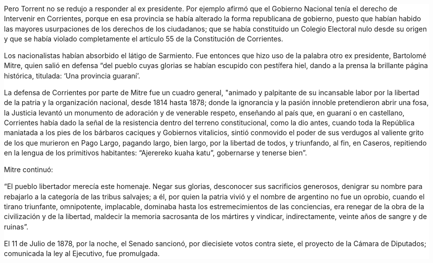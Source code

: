 Pero Torrent no se redujo a responder al ex presidente. Por ejemplo afirmó que el Gobierno Nacional tenía el derecho de Intervenir en Corrientes, porque en esa provincia se había alterado la forma republicana de gobierno, puesto que habían habido las mayores usurpaciones de los derechos de los ciudadanos; que se había constituido un Colegio Electoral nulo desde su origen y que se había violado completamente el artículo 55 de la Constitución de Corrientes.

Los nacionalistas habían absorbido el látigo de Sarmiento. Fue entonces que hizo uso de la palabra otro ex presidente, Bartolomé Mitre, quien salió en defensa “del pueblo cuyas glorias se habían escupido con pestífera hiel, dando a la prensa la brillante página histórica, titulada: ‘Una provincia guaraní’.

La defensa de Corrientes por parte de Mitre fue un cuadro general, "animado y palpitante de su incansable labor por la libertad de la patria y la organización nacional, desde 1814 hasta 1878; donde la ignorancia y la pasión innoble pretendieron abrir una fosa, la Justicia levantó un monumento de adoración y de venerable respeto, enseñando al país que, en guaraní o en castellano, Corrientes había dado la señal de la resistencia dentro del terreno constitucional, como la dio antes, cuando toda la República maniatada a los pies de los bárbaros caciques y Gobiernos vitalicios, sintió conmovido el poder de sus verdugos al valiente grito de los que murieron en Pago Largo, pagando largo, bien largo, por la libertad de todos, y triunfando, al fin, en Caseros, repitiendo en la lengua de los primitivos habitantes: “Ajerereko kuaha katu”, gobernarse y tenerse bien”.

Mitre continuó:

“El pueblo libertador merecía este homenaje. Negar sus glorias, desconocer sus sacrificios generosos, denigrar su nombre para rebajarlo a la categoría de las tribus salvajes; a él, por quien la patria vivió y el nombre de argentino no fue un oprobio, cuando el tirano triunfante, omnipotente, implacable, dominaba hasta los estremecimientos de las conciencias, era renegar de la obra de la civilización y de la libertad, maldecir la memoria sacrosanta de los mártires y vindicar, indirectamente, veinte años de sangre y de ruinas”.

El 11 de Julio de 1878, por la noche, el Senado sancionó, por diecisiete votos contra siete, el proyecto de la Cámara de Diputados; comunicada la ley al Ejecutivo, fue promulgada.